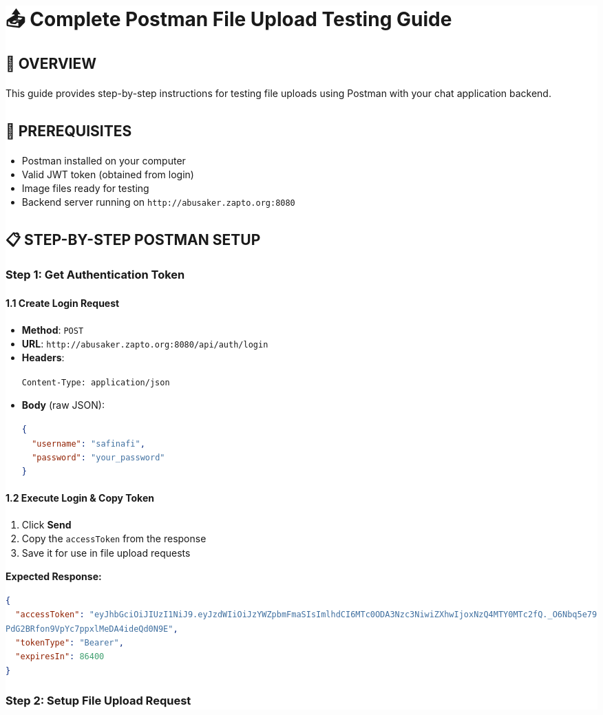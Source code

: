 # 📤 Complete Postman File Upload Testing Guide

## 🎯 **OVERVIEW**

This guide provides step-by-step instructions for testing file uploads using Postman with your chat application backend.

## 🔧 **PREREQUISITES**

- Postman installed on your computer
- Valid JWT token (obtained from login)
- Image files ready for testing
- Backend server running on `http://abusaker.zapto.org:8080`

## 📋 **STEP-BY-STEP POSTMAN SETUP**

### **Step 1: Get Authentication Token**

#### **1.1 Create Login Request**
- **Method**: `POST`
- **URL**: `http://abusaker.zapto.org:8080/api/auth/login`
- **Headers**:
  ```
  Content-Type: application/json
  ```
- **Body** (raw JSON):
  ```json
  {
    "username": "safinafi",
    "password": "your_password"
  }
  ```

#### **1.2 Execute Login & Copy Token**
1. Click **Send**
2. Copy the `accessToken` from the response
3. Save it for use in file upload requests

**Expected Response:**
```json
{
  "accessToken": "eyJhbGciOiJIUzI1NiJ9.eyJzdWIiOiJzYWZpbmFmaSIsImlhdCI6MTc0ODA3Nzc3NiwiZXhwIjoxNzQ4MTY0MTc2fQ._O6Nbq5e79PdG2BRfon9VpYc7ppxlMeDA4ideQd0N9E",
  "tokenType": "Bearer",
  "expiresIn": 86400
}
```

### **Step 2: Setup File Upload Request**
